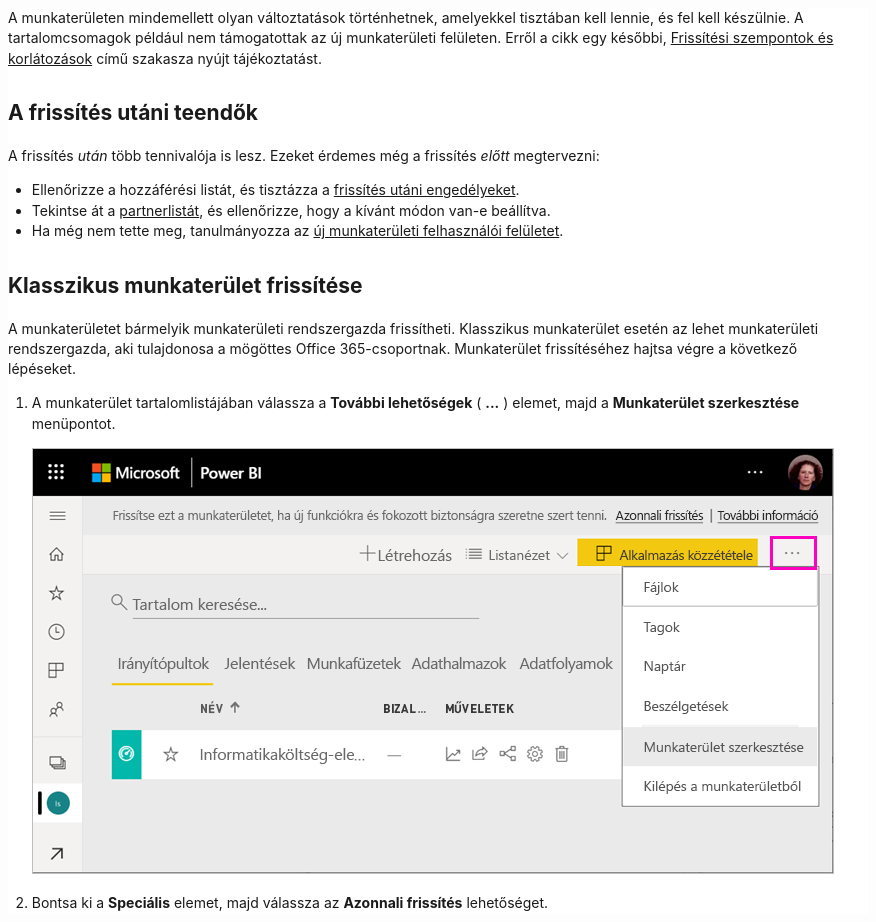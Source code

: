 
A munkaterületen mindemellett olyan változtatások történhetnek, amelyekkel tisztában kell lennie, és fel kell készülnie. A tartalomcsomagok például nem támogatottak az új munkaterületi felületen. Erről a cikk egy későbbi, [Frissítési szempontok és korlátozások](#upgrade-considerations-and-limitations) című szakasza nyújt tájékoztatást.

## <a name="things-to-do-after-upgrading"></a>A frissítés utáni teendők

A frissítés *után* több tennivalója is lesz. Ezeket érdemes még a frissítés *előtt* megtervezni:
- Ellenőrizze a hozzáférési listát, és tisztázza a [frissítés utáni engedélyeket](#permissions-after-upgrade).
- Tekintse át a [partnerlistát](#modify-the-contact-list), és ellenőrizze, hogy a kívánt módon van-e beállítva.
- Ha még nem tette meg, tanulmányozza az [új munkaterületi felhasználói felületet](service-new-workspaces.md).

## <a name="upgrade-a-classic-workspace"></a>Klasszikus munkaterület frissítése

A munkaterületet bármelyik munkaterületi rendszergazda frissítheti. Klasszikus munkaterület esetén az lehet munkaterületi rendszergazda, aki tulajdonosa a mögöttes Office 365-csoportnak. Munkaterület frissítéséhez hajtsa végre a következő lépéseket.

1. A munkaterület tartalomlistájában válassza a **További lehetőségek** ( **...** ) elemet, majd a **Munkaterület szerkesztése** menüpontot.

    ![Munkaterület szerkesztése](media/service-upgrade-workspaces/power-bi-content-list-edit-workspace.png)

1. Bontsa ki a **Speciális** elemet, majd válassza az **Azonnali frissítés** lehetőséget.
